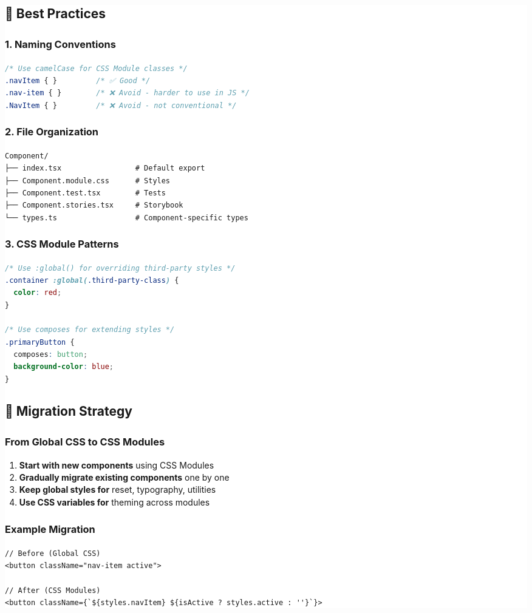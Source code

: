 ## 📏 Best Practices

### 1. **Naming Conventions**
```css
/* Use camelCase for CSS Module classes */
.navItem { }         /* ✅ Good */
.nav-item { }        /* ❌ Avoid - harder to use in JS */
.NavItem { }         /* ❌ Avoid - not conventional */
```

### 2. **File Organization**
```
Component/
├── index.tsx                 # Default export
├── Component.module.css      # Styles
├── Component.test.tsx        # Tests
├── Component.stories.tsx     # Storybook
└── types.ts                  # Component-specific types
```

### 3. **CSS Module Patterns**
```css
/* Use :global() for overriding third-party styles */
.container :global(.third-party-class) {
  color: red;
}

/* Use composes for extending styles */
.primaryButton {
  composes: button;
  background-color: blue;
}
```

## 🎯 Migration Strategy

### From Global CSS to CSS Modules

1. **Start with new components** using CSS Modules
2. **Gradually migrate existing components** one by one
3. **Keep global styles for** reset, typography, utilities
4. **Use CSS variables for** theming across modules

### Example Migration
```tsx
// Before (Global CSS)
<button className="nav-item active">

// After (CSS Modules)
<button className={`${styles.navItem} ${isActive ? styles.active : ''}`}>
```
